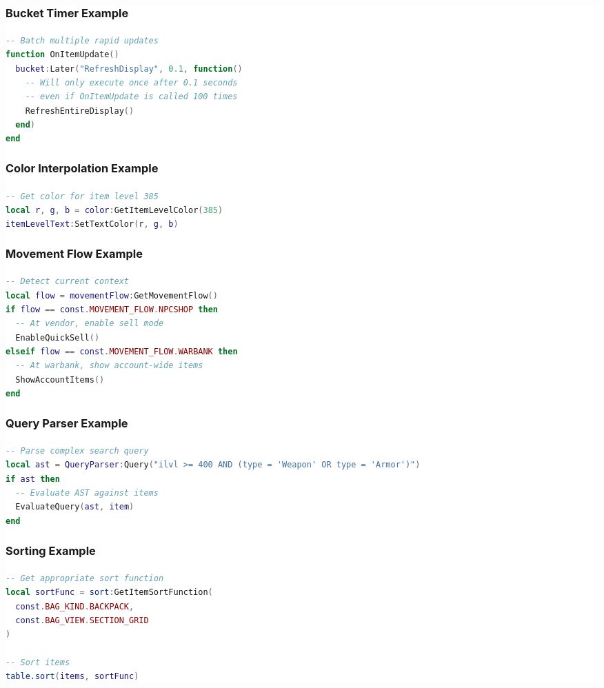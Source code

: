### Bucket Timer Example
```lua
-- Batch multiple rapid updates
function OnItemUpdate()
  bucket:Later("RefreshDisplay", 0.1, function()
    -- Will only execute once after 0.1 seconds
    -- even if OnItemUpdate is called 100 times
    RefreshEntireDisplay()
  end)
end
```

### Color Interpolation Example
```lua
-- Get color for item level 385
local r, g, b = color:GetItemLevelColor(385)
itemLevelText:SetTextColor(r, g, b)
```

### Movement Flow Example
```lua
-- Detect current context
local flow = movementFlow:GetMovementFlow()
if flow == const.MOVEMENT_FLOW.NPCSHOP then
  -- At vendor, enable sell mode
  EnableQuickSell()
elseif flow == const.MOVEMENT_FLOW.WARBANK then
  -- At warbank, show account-wide items
  ShowAccountItems()
end
```

### Query Parser Example
```lua
-- Parse complex search query
local ast = QueryParser:Query("ilvl >= 400 AND (type = 'Weapon' OR type = 'Armor')")
if ast then
  -- Evaluate AST against items
  EvaluateQuery(ast, item)
end
```

### Sorting Example
```lua
-- Get appropriate sort function
local sortFunc = sort:GetItemSortFunction(
  const.BAG_KIND.BACKPACK,
  const.BAG_VIEW.SECTION_GRID
)

-- Sort items
table.sort(items, sortFunc)
```
